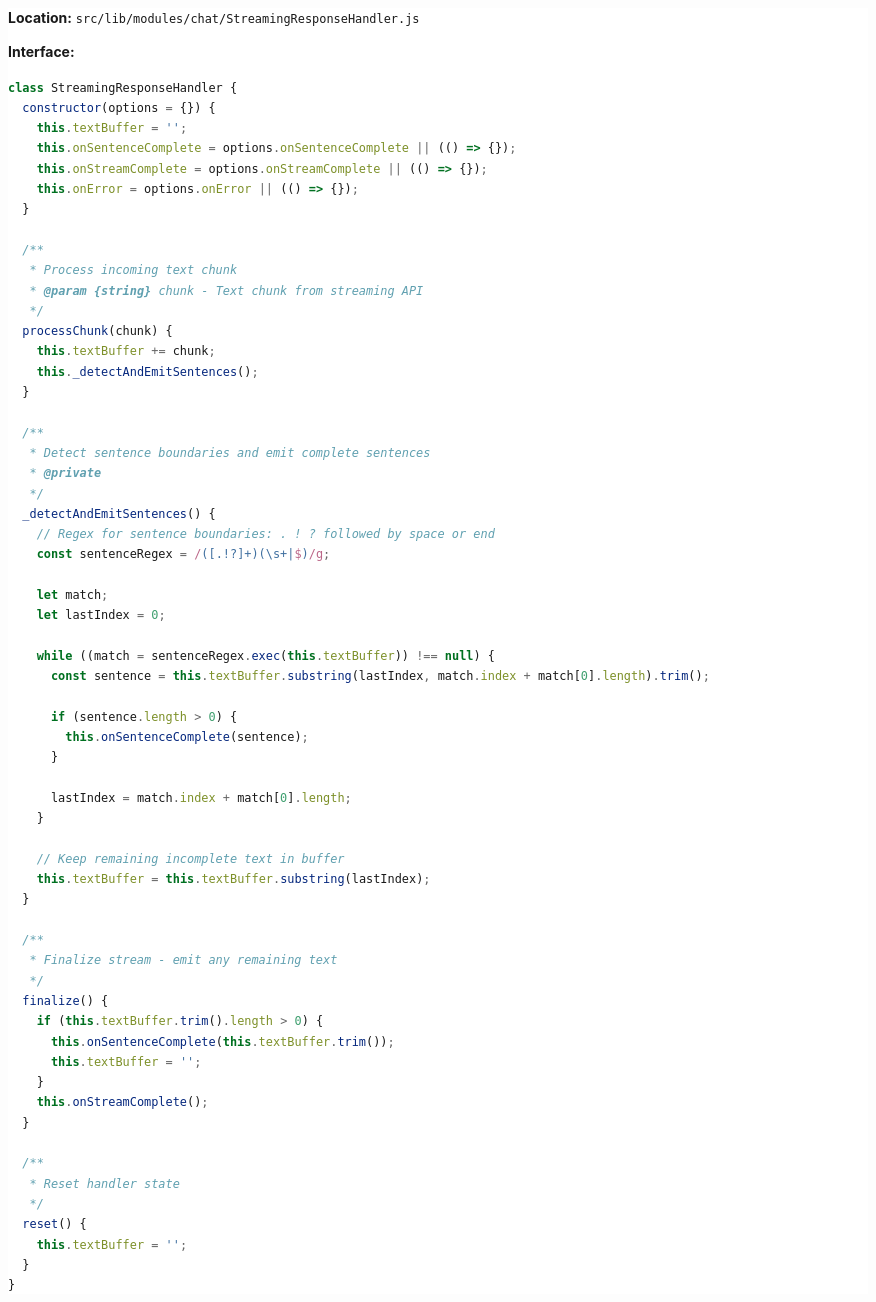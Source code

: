 **Location:** `src/lib/modules/chat/StreamingResponseHandler.js`

**Interface:**
```javascript
class StreamingResponseHandler {
  constructor(options = {}) {
    this.textBuffer = '';
    this.onSentenceComplete = options.onSentenceComplete || (() => {});
    this.onStreamComplete = options.onStreamComplete || (() => {});
    this.onError = options.onError || (() => {});
  }

  /**
   * Process incoming text chunk
   * @param {string} chunk - Text chunk from streaming API
   */
  processChunk(chunk) {
    this.textBuffer += chunk;
    this._detectAndEmitSentences();
  }

  /**
   * Detect sentence boundaries and emit complete sentences
   * @private
   */
  _detectAndEmitSentences() {
    // Regex for sentence boundaries: . ! ? followed by space or end
    const sentenceRegex = /([.!?]+)(\s+|$)/g;
    
    let match;
    let lastIndex = 0;
    
    while ((match = sentenceRegex.exec(this.textBuffer)) !== null) {
      const sentence = this.textBuffer.substring(lastIndex, match.index + match[0].length).trim();
      
      if (sentence.length > 0) {
        this.onSentenceComplete(sentence);
      }
      
      lastIndex = match.index + match[0].length;
    }
    
    // Keep remaining incomplete text in buffer
    this.textBuffer = this.textBuffer.substring(lastIndex);
  }

  /**
   * Finalize stream - emit any remaining text
   */
  finalize() {
    if (this.textBuffer.trim().length > 0) {
      this.onSentenceComplete(this.textBuffer.trim());
      this.textBuffer = '';
    }
    this.onStreamComplete();
  }

  /**
   * Reset handler state
   */
  reset() {
    this.textBuffer = '';
  }
}
```